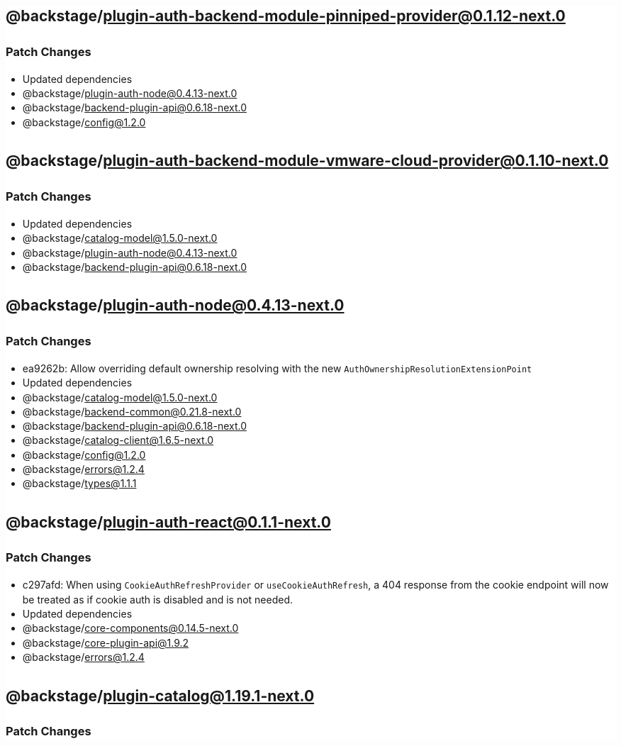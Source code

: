 ## @backstage/plugin-auth-backend-module-pinniped-provider@0.1.12-next.0

### Patch Changes

- Updated dependencies
 - @backstage/plugin-auth-node@0.4.13-next.0
 - @backstage/backend-plugin-api@0.6.18-next.0
 - @backstage/config@1.2.0

## @backstage/plugin-auth-backend-module-vmware-cloud-provider@0.1.10-next.0

### Patch Changes

- Updated dependencies
 - @backstage/catalog-model@1.5.0-next.0
 - @backstage/plugin-auth-node@0.4.13-next.0
 - @backstage/backend-plugin-api@0.6.18-next.0

## @backstage/plugin-auth-node@0.4.13-next.0

### Patch Changes

- ea9262b: Allow overriding default ownership resolving with the new `AuthOwnershipResolutionExtensionPoint`
- Updated dependencies
 - @backstage/catalog-model@1.5.0-next.0
 - @backstage/backend-common@0.21.8-next.0
 - @backstage/backend-plugin-api@0.6.18-next.0
 - @backstage/catalog-client@1.6.5-next.0
 - @backstage/config@1.2.0
 - @backstage/errors@1.2.4
 - @backstage/types@1.1.1

## @backstage/plugin-auth-react@0.1.1-next.0

### Patch Changes

- c297afd: When using `CookieAuthRefreshProvider` or `useCookieAuthRefresh`, a 404 response from the cookie endpoint will now be treated as if cookie auth is disabled and is not needed.
- Updated dependencies
 - @backstage/core-components@0.14.5-next.0
 - @backstage/core-plugin-api@1.9.2
 - @backstage/errors@1.2.4

## @backstage/plugin-catalog@1.19.1-next.0

### Patch Changes

